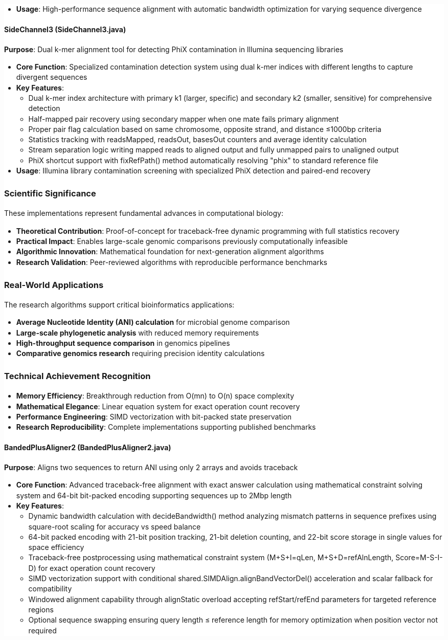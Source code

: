- **Usage**: High-performance sequence alignment with automatic bandwidth optimization for varying sequence divergence

#### SideChannel3 (SideChannel3.java)
**Purpose**: Dual k-mer alignment tool for detecting PhiX contamination in Illumina sequencing libraries
- **Core Function**: Specialized contamination detection system using dual k-mer indices with different lengths to capture divergent sequences
- **Key Features**:
  - Dual k-mer index architecture with primary k1 (larger, specific) and secondary k2 (smaller, sensitive) for comprehensive detection
  - Half-mapped pair recovery using secondary mapper when one mate fails primary alignment
  - Proper pair flag calculation based on same chromosome, opposite strand, and distance ≤1000bp criteria
  - Statistics tracking with readsMapped, readsOut, basesOut counters and average identity calculation
  - Stream separation logic writing mapped reads to aligned output and fully unmapped pairs to unaligned output
  - PhiX shortcut support with fixRefPath() method automatically resolving "phix" to standard reference file
- **Usage**: Illumina library contamination screening with specialized PhiX detection and paired-end recovery

### Scientific Significance
These implementations represent fundamental advances in computational biology:
- **Theoretical Contribution**: Proof-of-concept for traceback-free dynamic programming with full statistics recovery
- **Practical Impact**: Enables large-scale genomic comparisons previously computationally infeasible  
- **Algorithmic Innovation**: Mathematical foundation for next-generation alignment algorithms
- **Research Validation**: Peer-reviewed algorithms with reproducible performance benchmarks

### Real-World Applications
The research algorithms support critical bioinformatics applications:
- **Average Nucleotide Identity (ANI) calculation** for microbial genome comparison
- **Large-scale phylogenetic analysis** with reduced memory requirements
- **High-throughput sequence comparison** in genomics pipelines
- **Comparative genomics research** requiring precision identity calculations

### Technical Achievement Recognition
- **Memory Efficiency**: Breakthrough reduction from O(mn) to O(n) space complexity
- **Mathematical Elegance**: Linear equation system for exact operation count recovery
- **Performance Engineering**: SIMD vectorization with bit-packed state preservation
- **Research Reproducibility**: Complete implementations supporting published benchmarks

#### BandedPlusAligner2 (BandedPlusAligner2.java)
**Purpose**: Aligns two sequences to return ANI using only 2 arrays and avoids traceback
- **Core Function**: Advanced traceback-free alignment with exact answer calculation using mathematical constraint solving system and 64-bit bit-packed encoding supporting sequences up to 2Mbp length
- **Key Features**:
  - Dynamic bandwidth calculation with decideBandwidth() method analyzing mismatch patterns in sequence prefixes using square-root scaling for accuracy vs speed balance
  - 64-bit packed encoding with 21-bit position tracking, 21-bit deletion counting, and 22-bit score storage in single values for space efficiency
  - Traceback-free postprocessing using mathematical constraint system (M+S+I=qLen, M+S+D=refAlnLength, Score=M-S-I-D) for exact operation count recovery
  - SIMD vectorization support with conditional shared.SIMDAlign.alignBandVectorDel() acceleration and scalar fallback for compatibility
  - Windowed alignment capability through alignStatic overload accepting refStart/refEnd parameters for targeted reference regions
  - Optional sequence swapping ensuring query length ≤ reference length for memory optimization when position vector not required